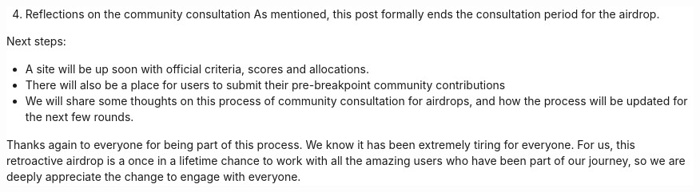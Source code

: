 4. Reflections on the community consultation
As mentioned, this post formally ends the consultation period for the airdrop.

Next steps:
- A site will be up soon with official criteria, scores and allocations.
- There will also be a place for users to submit their pre-breakpoint community contributions
- We will share some thoughts on this process of community consultation for airdrops, and how the process will be updated for the next few rounds.

Thanks again to everyone for being part of this process. We know it has been extremely tiring for everyone. For us, this retroactive airdrop is a once in a lifetime chance to work with all the amazing users who have been part of our journey, so we are deeply appreciate the change to engage with everyone.
